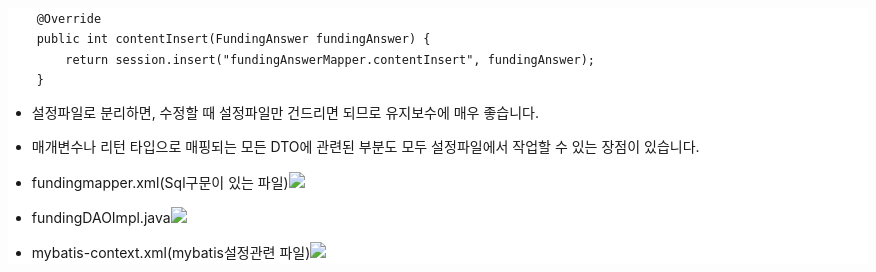   		@Override
  		public int contentInsert(FundingAnswer fundingAnswer) {
  			return session.insert("fundingAnswerMapper.contentInsert", fundingAnswer);
  		}
  	

- 설정파일로 분리하면, 수정할 때 설정파일만 건드리면 되므로 유지보수에 매우 좋습니다.

- 매개변수나 리턴 타입으로 매핑되는 모든 DTO에 관련된 부분도 모두 설정파일에서 작업할 수 있는 장점이 있습니다.

- fundingmapper.xml(Sql구문이 있는 파일)![](C:\Users\user\AppData\Roaming\Typora\typora-user-images\image-20201011161756466.png)

- fundingDAOImpl.java![](C:\Users\user\AppData\Roaming\Typora\typora-user-images\image-20201011161838531.png)

- mybatis-context.xml(mybatis설정관련 파일)![](C:\Users\user\AppData\Roaming\Typora\typora-user-images\image-20201011162050397.png)

